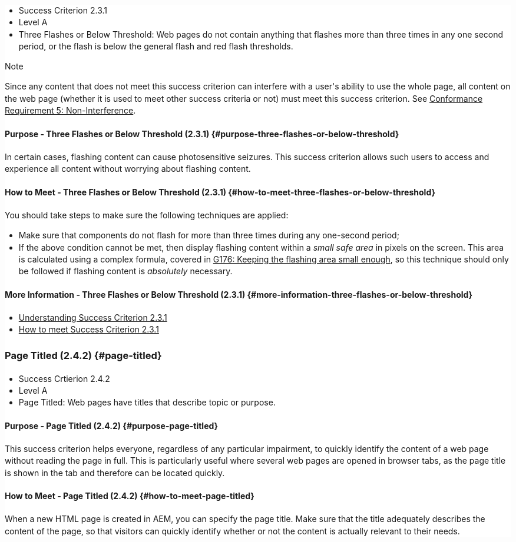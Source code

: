 * Success Criterion 2.3.1 
* Level A
* Three Flashes or Below Threshold: Web pages do not contain anything that flashes more than three times in any one second period, or the flash is below the general flash and red flash thresholds.

>[!NOTE]
>
>Since any content that does not meet this success criterion can interfere with a user's ability to use the whole page, all content on the web page (whether it is used to meet other success criteria or not) must meet this success criterion. See [Conformance Requirement 5: Non-Interference](http://www.w3.org/TR/WCAG20/#cc5).

#### Purpose - Three Flashes or Below Threshold (2.3.1) {#purpose-three-flashes-or-below-threshold}

In certain cases, flashing content can cause photosensitive seizures. This success criterion allows such users to access and experience all content without worrying about flashing content.

#### How to Meet - Three Flashes or Below Threshold (2.3.1) {#how-to-meet-three-flashes-or-below-threshold}

You should take steps to make sure the following techniques are applied:

* Make sure that components do not flash for more than three times during any one-second period;
* If the above condition cannot be met, then display flashing content within a *small safe area* in pixels on the screen. This area is calculated using a complex formula, covered in [G176: Keeping the flashing area small enough](http://www.w3.org/TR/2008/NOTE-WCAG20-TECHS-20081211/G176), so this technique should only be followed if flashing content is *absolutely* necessary.

#### More Information - Three Flashes or Below Threshold (2.3.1) {#more-information-three-flashes-or-below-threshold}

* [Understanding Success Criterion 2.3.1](http://www.w3.org/TR/UNDERSTANDING-WCAG20/seizure-does-not-violate.html)
* [How to meet Success Criterion 2.3.1](http://www.w3.org/WAI/WCAG20/quickref/#seizure)

### Page Titled (2.4.2)  {#page-titled}

* Success Crtierion 2.4.2 
* Level A
* Page Titled: Web pages have titles that describe topic or purpose.

#### Purpose - Page Titled (2.4.2) {#purpose-page-titled}

This success criterion helps everyone, regardless of any particular impairment, to quickly identify the content of a web page without reading the page in full. This is particularly useful where several web pages are opened in browser tabs, as the page title is shown in the tab and therefore can be located quickly.

#### How to Meet - Page Titled (2.4.2) {#how-to-meet-page-titled}

When a new HTML page is created in AEM, you can specify the page title. Make sure that the title adequately describes the content of the page, so that visitors can quickly identify whether or not the content is actually relevant to their needs.

